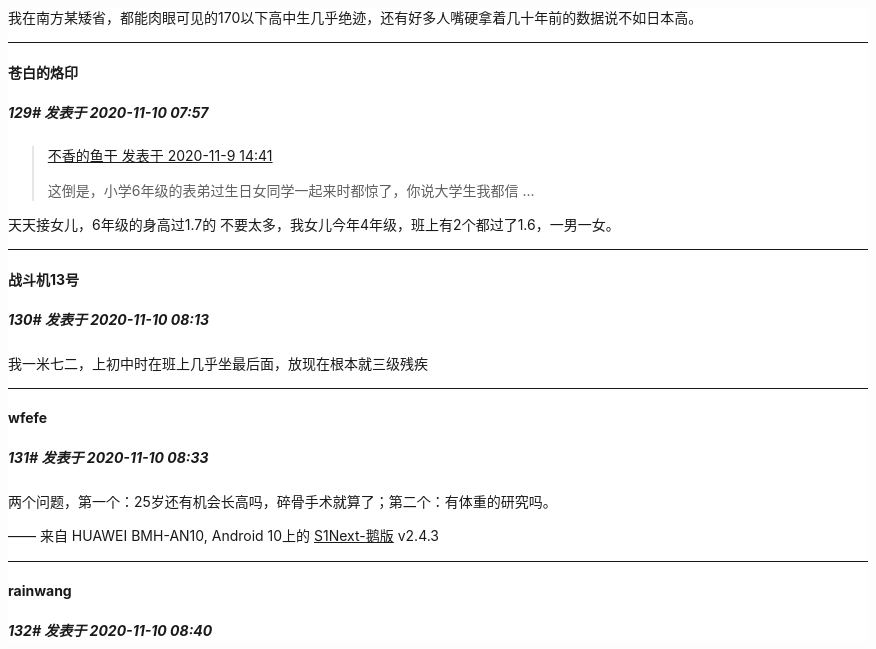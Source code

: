 


我在南方某矮省，都能肉眼可见的170以下高中生几乎绝迹，还有好多人嘴硬拿着几十年前的数据说不如日本高。







*****

####  苍白的烙印  
##### 129#       发表于 2020-11-10 07:57



<blockquote><a href="httphttps://bbs.saraba1st.com/2b/forum.php?mod=redirect&amp;goto=findpost&amp;pid=49334446&amp;ptid=1971101" target="_blank">不香的鱼干 发表于 2020-11-9 14:41</a>

这倒是，小学6年级的表弟过生日女同学一起来时都惊了，你说大学生我都信 ...</blockquote>
天天接女儿，6年级的身高过1.7的 不要太多，我女儿今年4年级，班上有2个都过了1.6，一男一女。







*****

####  战斗机13号  
##### 130#       发表于 2020-11-10 08:13




我一米七二，上初中时在班上几乎坐最后面，放现在根本就三级残疾







*****

####  wfefe  
##### 131#       发表于 2020-11-10 08:33




两个问题，第一个：25岁还有机会长高吗，碎骨手术就算了；第二个：有体重的研究吗。

—— 来自 HUAWEI BMH-AN10, Android 10上的 [S1Next-鹅版](https://github.com/ykrank/S1-Next/releases) v2.4.3







*****

####  rainwang  
##### 132#       发表于 2020-11-10 08:40

